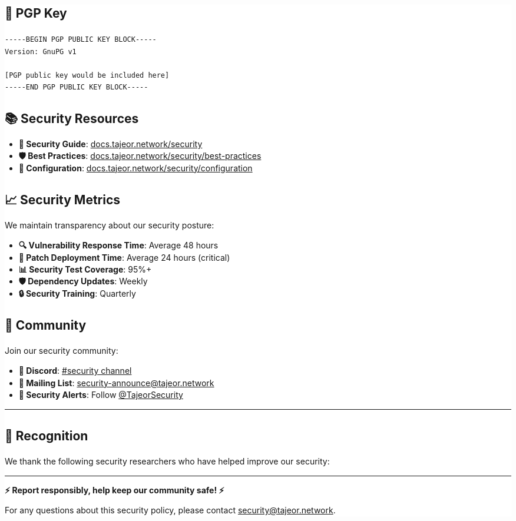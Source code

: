 ## 🔐 **PGP Key**

```
-----BEGIN PGP PUBLIC KEY BLOCK-----
Version: GnuPG v1

[PGP public key would be included here]
-----END PGP PUBLIC KEY BLOCK-----
```

## 📚 **Security Resources**

- **📖 Security Guide**: [docs.tajeor.network/security](https://docs.tajeor.network/security)
- **🛡️ Best Practices**: [docs.tajeor.network/security/best-practices](https://docs.tajeor.network/security/best-practices)
- **🔧 Configuration**: [docs.tajeor.network/security/configuration](https://docs.tajeor.network/security/configuration)

## 📈 **Security Metrics**

We maintain transparency about our security posture:

- **🔍 Vulnerability Response Time**: Average 48 hours
- **🔧 Patch Deployment Time**: Average 24 hours (critical)
- **📊 Security Test Coverage**: 95%+
- **🛡️ Dependency Updates**: Weekly
- **🔒 Security Training**: Quarterly

## 🤝 **Community**

Join our security community:

- **💬 Discord**: [#security channel](https://discord.gg/tajeor)
- **📧 Mailing List**: [security-announce@tajeor.network](mailto:security-announce@tajeor.network)
- **📱 Security Alerts**: Follow [@TajeorSecurity](https://twitter.com/TajeorSecurity)

---

## 🙏 **Recognition**

We thank the following security researchers who have helped improve our security:



---

**⚡ Report responsibly, help keep our community safe! ⚡**

For any questions about this security policy, please contact [security@tajeor.network](mailto:security@tajeor.network). 